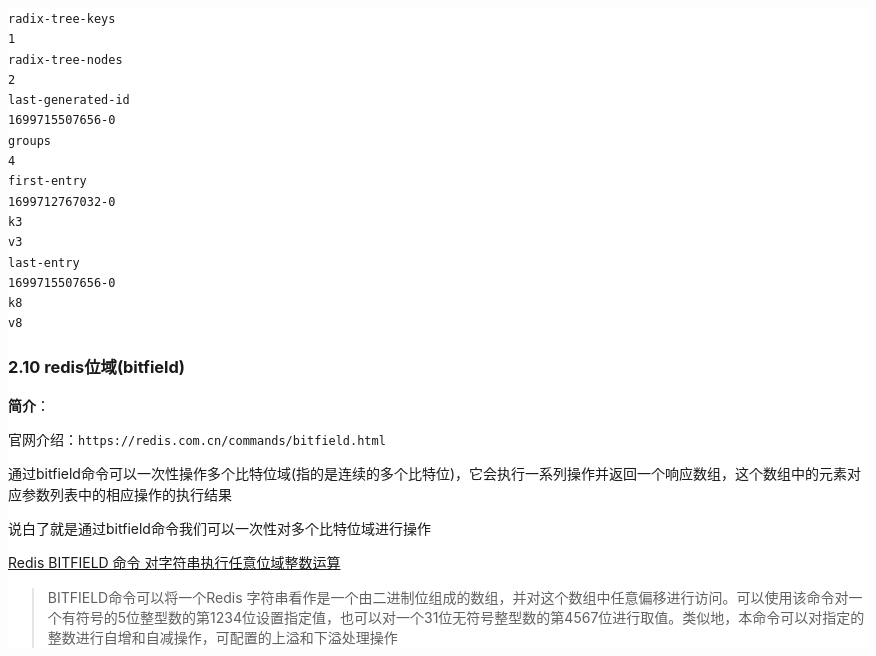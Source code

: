 ```shell
radix-tree-keys
1
radix-tree-nodes
2
last-generated-id
1699715507656-0
groups
4
first-entry
1699712767032-0
k3
v3
last-entry
1699715507656-0
k8
v8
```

###  2.10 redis位域(bitfield)

**简介**：

官网介绍：`https://redis.com.cn/commands/bitfield.html`

通过bitfield命令可以一次性操作多个比特位域(指的是连续的多个比特位)，它会执行一系列操作并返回一个响应数组，这个数组中的元素对应参数列表中的相应操作的执行结果

说白了就是通过bitfield命令我们可以一次性对多个比特位域进行操作

[Redis BITFIELD 命令 对字符串执行任意位域整数运算](https://redis.com.cn/commands/bitfield.html)

>BITFIELD命令可以将一个Redis 字符串看作是一个由二进制位组成的数组，并对这个数组中任意偏移进行访问。可以使用该命令对一个有符号的5位整型数的第1234位设置指定值，也可以对一个31位无符号整型数的第4567位进行取值。类似地，本命令可以对指定的整数进行自增和自减操作，可配置的上溢和下溢处理操作
>
